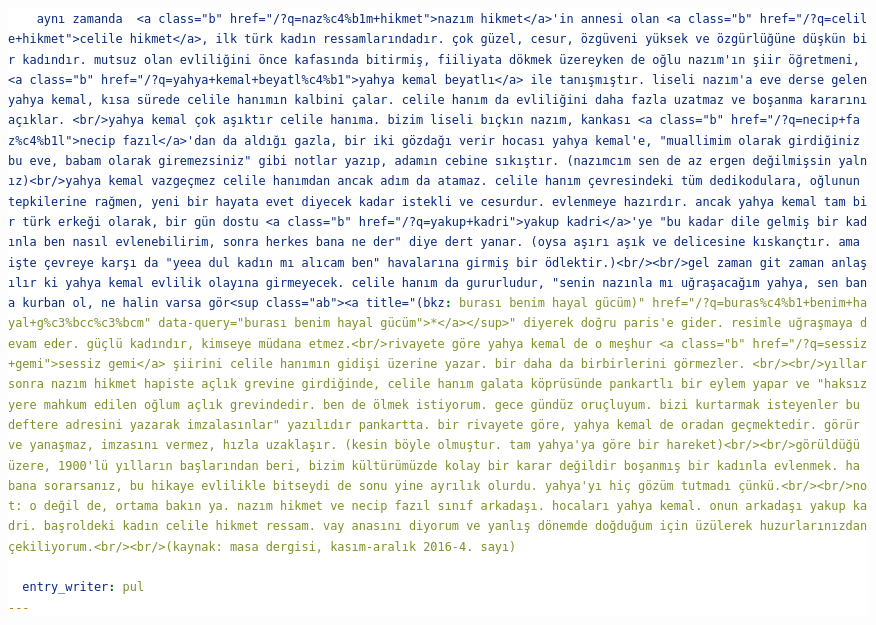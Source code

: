 ```yaml
    aynı zamanda  <a class="b" href="/?q=naz%c4%b1m+hikmet">nazım hikmet</a>'in annesi olan <a class="b" href="/?q=celile+hikmet">celile hikmet</a>, ilk türk kadın ressamlarındadır. çok güzel, cesur, özgüveni yüksek ve özgürlüğüne düşkün bir kadındır. mutsuz olan evliliğini önce kafasında bitirmiş, fiiliyata dökmek üzereyken de oğlu nazım'ın şiir öğretmeni, <a class="b" href="/?q=yahya+kemal+beyatl%c4%b1">yahya kemal beyatlı</a> ile tanışmıştır. liseli nazım'a eve derse gelen yahya kemal, kısa sürede celile hanımın kalbini çalar. celile hanım da evliliğini daha fazla uzatmaz ve boşanma kararını açıklar. <br/>yahya kemal çok aşıktır celile hanıma. bizim liseli bıçkın nazım, kankası <a class="b" href="/?q=necip+faz%c4%b1l">necip fazıl</a>'dan da aldığı gazla, bir iki gözdağı verir hocası yahya kemal'e, "muallimim olarak girdiğiniz bu eve, babam olarak giremezsiniz" gibi notlar yazıp, adamın cebine sıkıştır. (nazımcım sen de az ergen değilmişsin yalnız)<br/>yahya kemal vazgeçmez celile hanımdan ancak adım da atamaz. celile hanım çevresindeki tüm dedikodulara, oğlunun tepkilerine rağmen, yeni bir hayata evet diyecek kadar istekli ve cesurdur. evlenmeye hazırdır. ancak yahya kemal tam bir türk erkeği olarak, bir gün dostu <a class="b" href="/?q=yakup+kadri">yakup kadri</a>'ye "bu kadar dile gelmiş bir kadınla ben nasıl evlenebilirim, sonra herkes bana ne der" diye dert yanar. (oysa aşırı aşık ve delicesine kıskançtır. ama işte çevreye karşı da "yeea dul kadın mı alıcam ben" havalarına girmiş bir ödlektir.)<br/><br/>gel zaman git zaman anlaşılır ki yahya kemal evlilik olayına girmeyecek. celile hanım da gururludur, "senin nazınla mı uğraşacağım yahya, sen bana kurban ol, ne halin varsa gör<sup class="ab"><a title="(bkz: burası benim hayal gücüm)" href="/?q=buras%c4%b1+benim+hayal+g%c3%bcc%c3%bcm" data-query="burası benim hayal gücüm">*</a></sup>" diyerek doğru paris'e gider. resimle uğraşmaya devam eder. güçlü kadındır, kimseye müdana etmez.<br/>rivayete göre yahya kemal de o meşhur <a class="b" href="/?q=sessiz+gemi">sessiz gemi</a> şiirini celile hanımın gidişi üzerine yazar. bir daha da birbirlerini görmezler. <br/><br/>yıllar sonra nazım hikmet hapiste açlık grevine girdiğinde, celile hanım galata köprüsünde pankartlı bir eylem yapar ve "haksız yere mahkum edilen oğlum açlık grevindedir. ben de ölmek istiyorum. gece gündüz oruçluyum. bizi kurtarmak isteyenler bu deftere adresini yazarak imzalasınlar" yazılıdır pankartta. bir rivayete göre, yahya kemal de oradan geçmektedir. görür ve yanaşmaz, imzasını vermez, hızla uzaklaşır. (kesin böyle olmuştur. tam yahya'ya göre bir hareket)<br/><br/>görüldüğü üzere, 1900'lü yılların başlarından beri, bizim kültürümüzde kolay bir karar değildir boşanmış bir kadınla evlenmek. ha bana sorarsanız, bu hikaye evlilikle bitseydi de sonu yine ayrılık olurdu. yahya'yı hiç gözüm tutmadı çünkü.<br/><br/>not: o değil de, ortama bakın ya. nazım hikmet ve necip fazıl sınıf arkadaşı. hocaları yahya kemal. onun arkadaşı yakup kadri. başroldeki kadın celile hikmet ressam. vay anasını diyorum ve yanlış dönemde doğduğum için üzülerek huzurlarınızdan çekiliyorum.<br/><br/>(kaynak: masa dergisi, kasım-aralık 2016-4. sayı)
   
  entry_writer: pul
---
```

